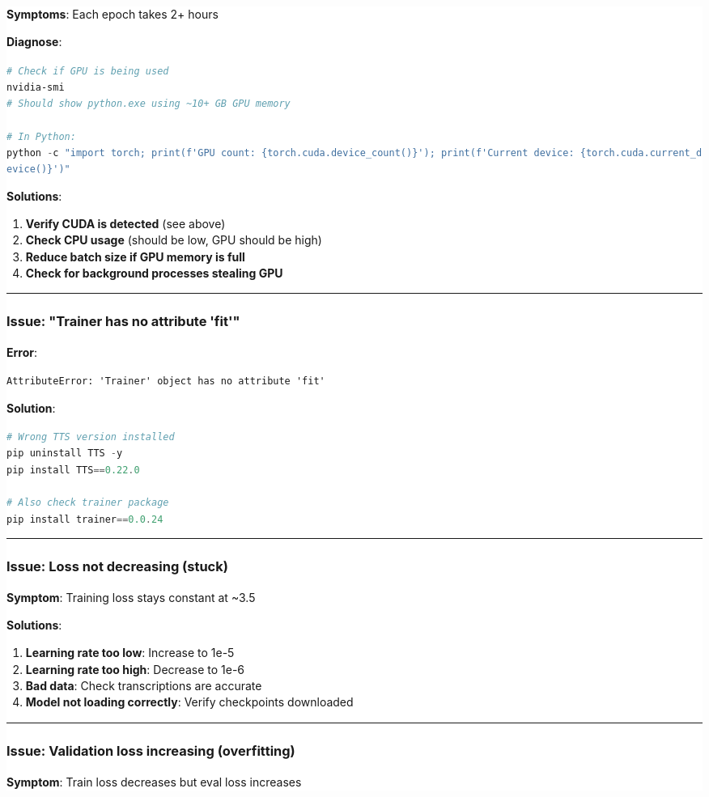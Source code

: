 **Symptoms**: Each epoch takes 2+ hours

**Diagnose**:
```powershell
# Check if GPU is being used
nvidia-smi
# Should show python.exe using ~10+ GB GPU memory

# In Python:
python -c "import torch; print(f'GPU count: {torch.cuda.device_count()}'); print(f'Current device: {torch.cuda.current_device()}')"
```

**Solutions**:
1. **Verify CUDA is detected** (see above)
2. **Check CPU usage** (should be low, GPU should be high)
3. **Reduce batch size if GPU memory is full**
4. **Check for background processes stealing GPU**

---

### Issue: "Trainer has no attribute 'fit'"

**Error**:
```
AttributeError: 'Trainer' object has no attribute 'fit'
```

**Solution**:
```powershell
# Wrong TTS version installed
pip uninstall TTS -y
pip install TTS==0.22.0

# Also check trainer package
pip install trainer==0.0.24
```

---

### Issue: Loss not decreasing (stuck)

**Symptom**: Training loss stays constant at ~3.5

**Solutions**:
1. **Learning rate too low**: Increase to 1e-5
2. **Learning rate too high**: Decrease to 1e-6
3. **Bad data**: Check transcriptions are accurate
4. **Model not loading correctly**: Verify checkpoints downloaded

---

### Issue: Validation loss increasing (overfitting)

**Symptom**: Train loss decreases but eval loss increases
